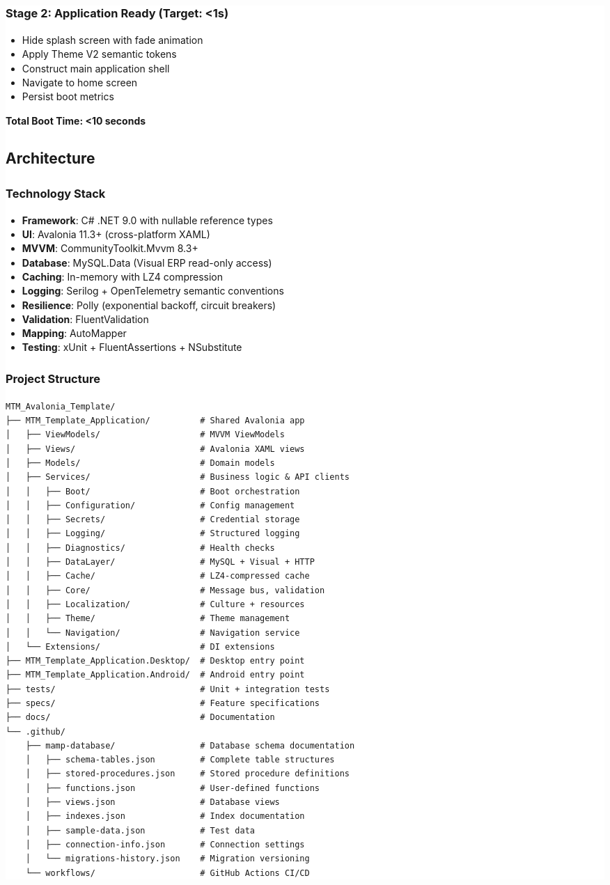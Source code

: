 ### Stage 2: Application Ready (Target: <1s)
- Hide splash screen with fade animation
- Apply Theme V2 semantic tokens
- Construct main application shell
- Navigate to home screen
- Persist boot metrics

**Total Boot Time: <10 seconds**

## Architecture

### Technology Stack

- **Framework**: C# .NET 9.0 with nullable reference types
- **UI**: Avalonia 11.3+ (cross-platform XAML)
- **MVVM**: CommunityToolkit.Mvvm 8.3+
- **Database**: MySQL.Data (Visual ERP read-only access)
- **Caching**: In-memory with LZ4 compression
- **Logging**: Serilog + OpenTelemetry semantic conventions
- **Resilience**: Polly (exponential backoff, circuit breakers)
- **Validation**: FluentValidation
- **Mapping**: AutoMapper
- **Testing**: xUnit + FluentAssertions + NSubstitute

### Project Structure

```
MTM_Avalonia_Template/
├── MTM_Template_Application/          # Shared Avalonia app
│   ├── ViewModels/                    # MVVM ViewModels
│   ├── Views/                         # Avalonia XAML views
│   ├── Models/                        # Domain models
│   ├── Services/                      # Business logic & API clients
│   │   ├── Boot/                      # Boot orchestration
│   │   ├── Configuration/             # Config management
│   │   ├── Secrets/                   # Credential storage
│   │   ├── Logging/                   # Structured logging
│   │   ├── Diagnostics/               # Health checks
│   │   ├── DataLayer/                 # MySQL + Visual + HTTP
│   │   ├── Cache/                     # LZ4-compressed cache
│   │   ├── Core/                      # Message bus, validation
│   │   ├── Localization/              # Culture + resources
│   │   ├── Theme/                     # Theme management
│   │   └── Navigation/                # Navigation service
│   └── Extensions/                    # DI extensions
├── MTM_Template_Application.Desktop/  # Desktop entry point
├── MTM_Template_Application.Android/  # Android entry point
├── tests/                             # Unit + integration tests
├── specs/                             # Feature specifications
├── docs/                              # Documentation
└── .github/
    ├── mamp-database/                 # Database schema documentation
    │   ├── schema-tables.json         # Complete table structures
    │   ├── stored-procedures.json     # Stored procedure definitions
    │   ├── functions.json             # User-defined functions
    │   ├── views.json                 # Database views
    │   ├── indexes.json               # Index documentation
    │   ├── sample-data.json           # Test data
    │   ├── connection-info.json       # Connection settings
    │   └── migrations-history.json    # Migration versioning
    └── workflows/                     # GitHub Actions CI/CD

```
